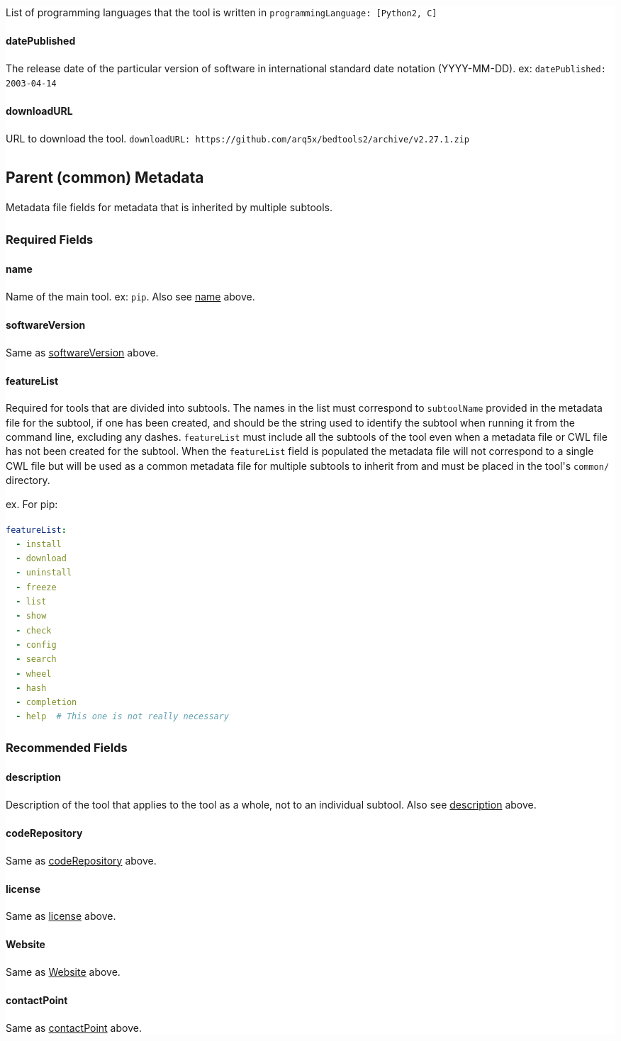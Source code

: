 List of programming languages that the tool is written in `programmingLanguage: [Python2, C]`
#### <a name="datepub1"><a/>datePublished
The release date of the particular version of software in international standard date notation (YYYY-MM-DD). 
ex: `datePublished: 2003-04-14`
#### <a name="dload1"><a/>downloadURL
URL to download the tool. `downloadURL: https://github.com/arq5x/bedtools2/archive/v2.27.1.zip`


## <a name="parent"><a/>Parent (common) Metadata
Metadata file fields for metadata that is inherited by multiple subtools.

### Required Fields
#### name
Name of the main tool. ex: `pip`. Also see [name](#name1) above.
#### softwareVersion
Same as [softwareVersion](#sversion1) above.
#### featureList
Required for tools that are divided into subtools. The names in the list must correspond to `subtoolName` 
provided in the metadata file for the subtool, if one has been created, and should be the string used to identify the 
subtool when running it from the command line, excluding any dashes. `featureList` must include all the subtools of the tool
even when a metadata file or CWL file has not been created for the subtool. When the `featureList` field is populated 
the metadata file will not correspond to a single CWL file but will be used as a common metadata file for multiple 
subtools to inherit from and must be placed in the tool's `common/` directory.

ex. For pip:
```yaml
featureList:
  - install
  - download
  - uninstall
  - freeze
  - list
  - show
  - check
  - config
  - search
  - wheel
  - hash
  - completion
  - help  # This one is not really necessary
```

### Recommended Fields
#### description
Description of the tool that applies to the tool as a whole, not to an individual subtool. 
Also see [description](#desc1) above.
#### codeRepository
Same as [codeRepository](#repo1) above.
#### license
Same as [license](#license1) above.
#### Website
Same as [Website](#site1) above.
#### contactPoint
Same as [contactPoint](#cpoint1) above.